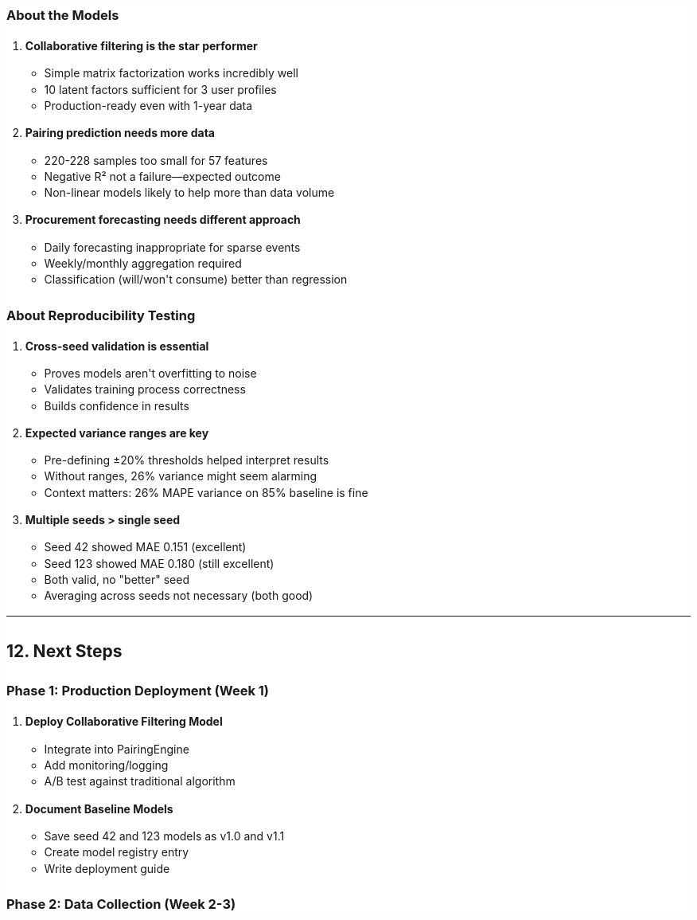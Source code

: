 ### About the Models

1. **Collaborative filtering is the star performer**
   - Simple matrix factorization works incredibly well
   - 10 latent factors sufficient for 3 user profiles
   - Production-ready even with 1-year data

2. **Pairing prediction needs more data**
   - 220-228 samples too small for 57 features
   - Negative R² not a failure—expected outcome
   - Non-linear models likely to help more than data volume

3. **Procurement forecasting needs different approach**
   - Daily forecasting inappropriate for sparse events
   - Weekly/monthly aggregation required
   - Classification (will/won't consume) better than regression

### About Reproducibility Testing

1. **Cross-seed validation is essential**
   - Proves models aren't overfitting to noise
   - Validates training process correctness
   - Builds confidence in results

2. **Expected variance ranges are key**
   - Pre-defining ±20% thresholds helped interpret results
   - Without ranges, 26% variance might seem alarming
   - Context matters: 26% MAPE variance on 85% baseline is fine

3. **Multiple seeds > single seed**
   - Seed 42 showed MAE 0.151 (excellent)
   - Seed 123 showed MAE 0.180 (still excellent)
   - Both valid, no "better" seed
   - Averaging across seeds not necessary (both good)

---

## 12. Next Steps

### Phase 1: Production Deployment (Week 1)

1. **Deploy Collaborative Filtering Model**
   - Integrate into PairingEngine
   - Add monitoring/logging
   - A/B test against traditional algorithm

2. **Document Baseline Models**
   - Save seed 42 and 123 models as v1.0 and v1.1
   - Create model registry entry
   - Write deployment guide

### Phase 2: Data Collection (Week 2-3)
